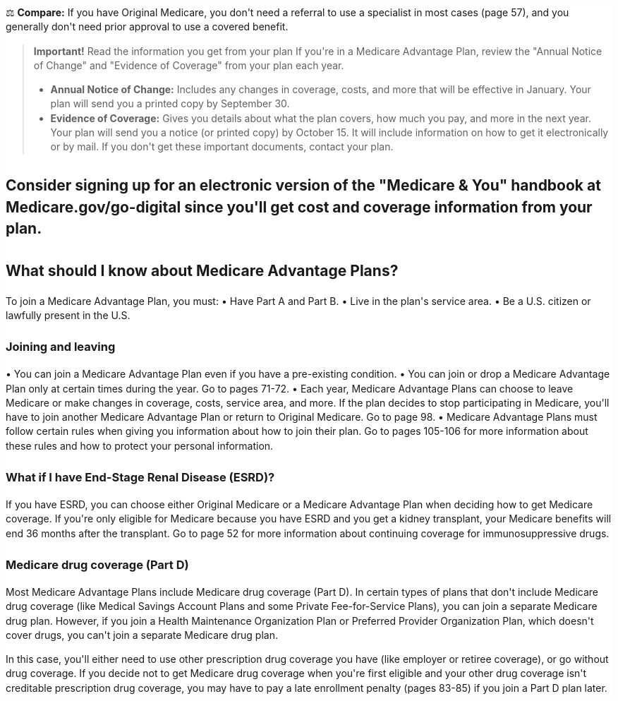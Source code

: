 ⚖️ **Compare:** If you have Original Medicare, you don't need a referral to use a specialist in most cases (page 57), and you generally don't need prior approval to use a covered benefit.

> **Important!** Read the information you get from your plan
> If you're in a Medicare Advantage Plan, review the "Annual Notice of Change" and "Evidence of Coverage" from your plan each year.
> - **Annual Notice of Change:** Includes any changes in coverage, costs, and more that will be effective in January. Your plan will send you a printed copy by September 30.
> - **Evidence of Coverage:** Gives you details about what the plan covers, how much you pay, and more in the next year. Your plan will send you a notice (or printed copy) by October 15. It will include information on how to get it electronically or by mail.
> If you don't get these important documents, contact your plan.

Consider signing up for an electronic version of the "Medicare & You" handbook at Medicare.gov/go-digital since you'll get cost and coverage information from your plan.
---


## What should I know about Medicare Advantage Plans?

To join a Medicare Advantage Plan, you must:
• Have Part A and Part B.
• Live in the plan's service area.
• Be a U.S. citizen or lawfully present in the U.S.

### Joining and leaving
• You can join a Medicare Advantage Plan even if you have a pre-existing condition.
• You can join or drop a Medicare Advantage Plan only at certain times during the year. Go to pages 71-72.
• Each year, Medicare Advantage Plans can choose to leave Medicare or make changes in coverage, costs, service area, and more. If the plan decides to stop participating in Medicare, you'll have to join another Medicare Advantage Plan or return to Original Medicare. Go to page 98.
• Medicare Advantage Plans must follow certain rules when giving you information about how to join their plan. Go to pages 105-106 for more information about these rules and how to protect your personal information.

### What if I have End-Stage Renal Disease (ESRD)?
If you have ESRD, you can choose either Original Medicare or a Medicare Advantage Plan when deciding how to get Medicare coverage. If you're only eligible for Medicare because you have ESRD and you get a kidney transplant, your Medicare benefits will end 36 months after the transplant. Go to page 52 for more information about continuing coverage for immunosuppressive drugs.

### Medicare drug coverage (Part D)
Most Medicare Advantage Plans include Medicare drug coverage (Part D). In certain types of plans that don't include Medicare drug coverage (like Medical Savings Account Plans and some Private Fee-for-Service Plans), you can join a separate Medicare drug plan. However, if you join a Health Maintenance Organization Plan or Preferred Provider Organization Plan, which doesn't cover drugs, you can't join a separate Medicare drug plan.

In this case, you'll either need to use other prescription drug coverage you have (like employer or retiree coverage), or go without drug coverage. If you decide not to get Medicare drug coverage when you're first eligible and your other drug coverage isn't creditable prescription drug coverage, you may have to pay a late enrollment penalty (pages 83-85) if you join a Part D plan later.
